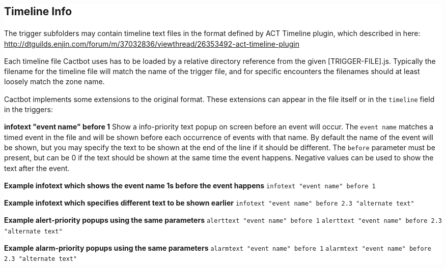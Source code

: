 ## Timeline Info

The trigger subfolders may contain timeline text files in the format defined by ACT Timeline plugin, which described in here: <http://dtguilds.enjin.com/forum/m/37032836/viewthread/26353492-act-timeline-plugin>

Each timeline file Cactbot uses has to be loaded by a relative directory reference from the given [TRIGGER-FILE].js. Typically the filename for the timeline file will match the name of the trigger file, and for specific encounters the filenames should at least loosely match the zone name.

Cactbot implements some extensions to the original format. These extensions can appear in the file itself or in the `timeline` field in the triggers:

**infotext "event name" before 1** Show a info-priority text popup on screen before an event will occur. The `event name` matches a timed event in the file and will be shown before each occurrence of events with that name. By default the name of the event will be shown, but you may specify the text to be shown at the end of the line if it should be different. The `before` parameter must be present, but can be 0 if the text should be shown at the same time the event happens. Negative values can be used to show the text after the event.

**Example infotext which shows the event name 1s before the event happens** `infotext "event name" before 1`

**Example infotext which specifies different text to be shown earlier** `infotext "event name" before 2.3 "alternate text"`

**Example alert-priority popups using the same parameters** `alerttext "event name" before 1` `alerttext "event name" before 2.3 "alternate text"`

**Example alarm-priority popups using the same parameters** `alarmtext "event name" before 1` `alarmtext "event name" before 2.3 "alternate text"`

